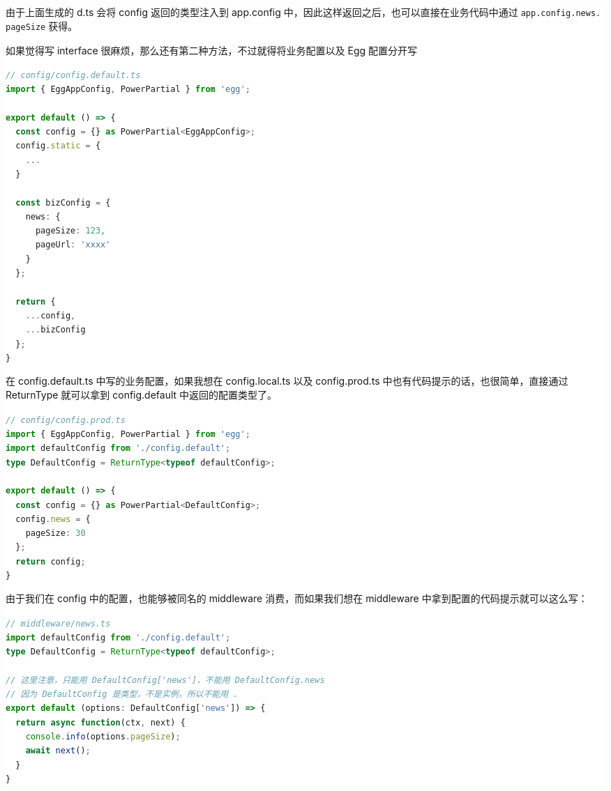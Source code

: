 由于上面生成的 d.ts 会将 config 返回的类型注入到 app.config 中，因此这样返回之后，也可以直接在业务代码中通过 `app.config.news.pageSize` 获得。

如果觉得写 interface 很麻烦，那么还有第二种方法，不过就得将业务配置以及 Egg 配置分开写

```typescript
// config/config.default.ts
import { EggAppConfig, PowerPartial } from 'egg';

export default () => {
  const config = {} as PowerPartial<EggAppConfig>;
  config.static = {
    ...
  }
  
  const bizConfig = {
    news: {
      pageSize: 123,
      pageUrl: 'xxxx'
    }
  };

  return { 
    ...config,
    ...bizConfig
  };
}
```

在 config.default.ts 中写的业务配置，如果我想在 config.local.ts 以及 config.prod.ts 中也有代码提示的话，也很简单，直接通过 ReturnType 就可以拿到 config.default 中返回的配置类型了。

```typescript
// config/config.prod.ts
import { EggAppConfig, PowerPartial } from 'egg';
import defaultConfig from './config.default';
type DefaultConfig = ReturnType<typeof defaultConfig>;

export default () => {
  const config = {} as PowerPartial<DefaultConfig>;
  config.news = {
    pageSize: 30
  };
  return config;
}
```

由于我们在 config 中的配置，也能够被同名的 middleware 消费，而如果我们想在 middleware 中拿到配置的代码提示就可以这么写：

```typescript
// middleware/news.ts
import defaultConfig from './config.default';
type DefaultConfig = ReturnType<typeof defaultConfig>;

// 这里注意，只能用 DefaultConfig['news']，不能用 DefaultConfig.news
// 因为 DefaultConfig 是类型，不是实例，所以不能用 .
export default (options: DefaultConfig['news']) => {
  return async function(ctx, next) {
    console.info(options.pageSize);
    await next();
  }
}
```
